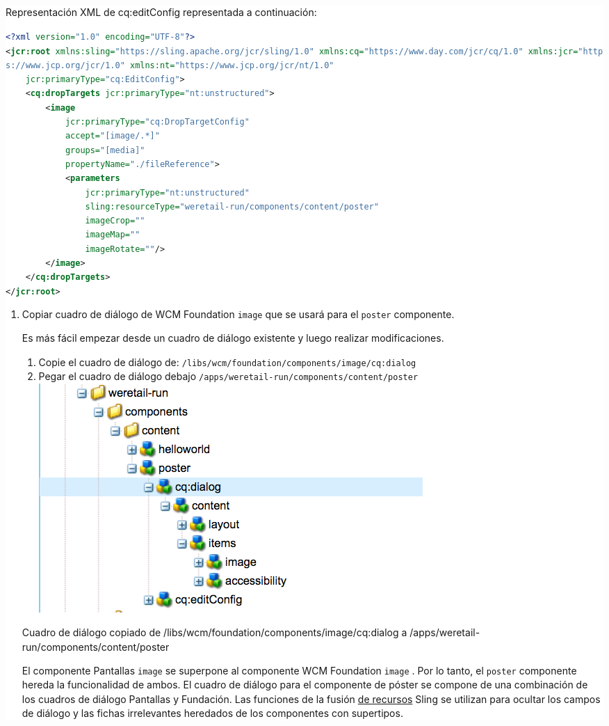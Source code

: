    Representación XML de cq:editConfig representada a continuación:

   ```xml
   <?xml version="1.0" encoding="UTF-8"?>
   <jcr:root xmlns:sling="https://sling.apache.org/jcr/sling/1.0" xmlns:cq="https://www.day.com/jcr/cq/1.0" xmlns:jcr="https://www.jcp.org/jcr/1.0" xmlns:nt="https://www.jcp.org/jcr/nt/1.0"
       jcr:primaryType="cq:EditConfig">
       <cq:dropTargets jcr:primaryType="nt:unstructured">
           <image
               jcr:primaryType="cq:DropTargetConfig"
               accept="[image/.*]"
               groups="[media]"
               propertyName="./fileReference">
               <parameters
                   jcr:primaryType="nt:unstructured"
                   sling:resourceType="weretail-run/components/content/poster"
                   imageCrop=""
                   imageMap=""
                   imageRotate=""/>
           </image>
       </cq:dropTargets>
   </jcr:root>
   ```

1. Copiar cuadro de diálogo de WCM Foundation `image` que se usará para el `poster` componente.

   Es más fácil empezar desde un cuadro de diálogo existente y luego realizar modificaciones.

   1. Copie el cuadro de diálogo de: `/libs/wcm/foundation/components/image/cq:dialog`
   1. Pegar el cuadro de diálogo debajo `/apps/weretail-run/components/content/poster`
   ![Cuadro de diálogo copiado de /libs/wcm/foundation/components/image/cq:dialog a /apps/weretail-run/components/content/poster](assets/2018-05-03_at_4_13pm.png)

   Cuadro de diálogo copiado de /libs/wcm/foundation/components/image/cq:dialog a /apps/weretail-run/components/content/poster

   El componente Pantallas `image` se superpone al componente WCM Foundation `image` . Por lo tanto, el `poster` componente hereda la funcionalidad de ambos. El cuadro de diálogo para el componente de póster se compone de una combinación de los cuadros de diálogo Pantallas y Fundación. Las funciones de la fusión [de recursos](https://helpx.adobe.com/experience-manager/6-4/sites/developing/using/sling-resource-merger.html) Sling se utilizan para ocultar los campos de diálogo y las fichas irrelevantes heredados de los componentes con supertipos.
